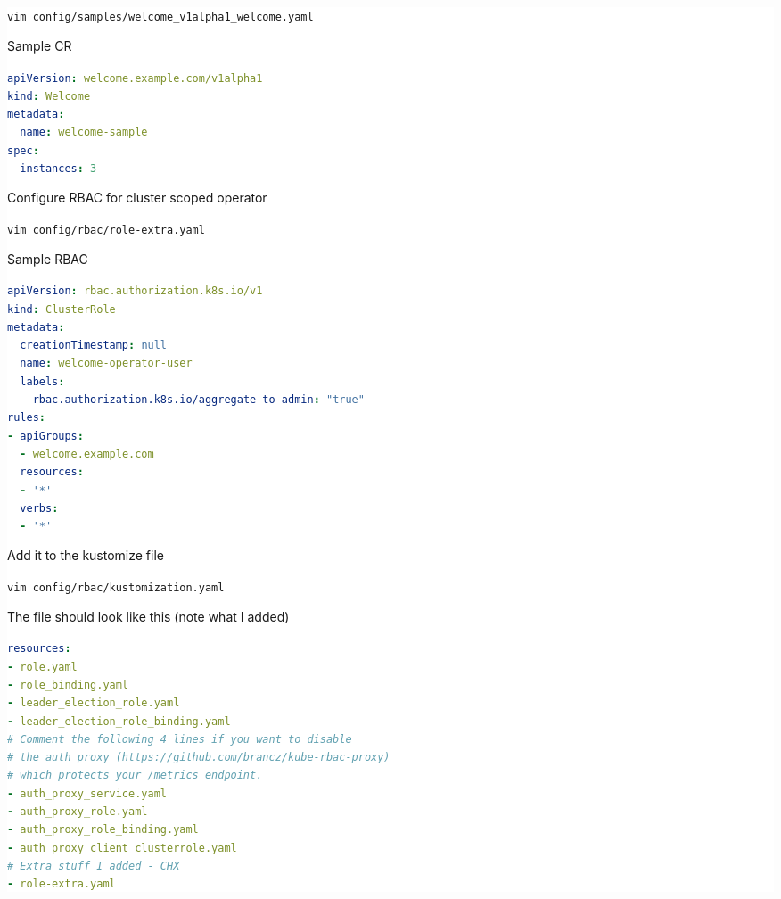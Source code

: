 ```shell
vim config/samples/welcome_v1alpha1_welcome.yaml
```

Sample CR

```yaml
apiVersion: welcome.example.com/v1alpha1
kind: Welcome
metadata:
  name: welcome-sample
spec:
  instances: 3
```

Configure RBAC for cluster scoped operator

```shell
vim config/rbac/role-extra.yaml
```

Sample RBAC

```yaml
apiVersion: rbac.authorization.k8s.io/v1
kind: ClusterRole
metadata:
  creationTimestamp: null
  name: welcome-operator-user
  labels:
    rbac.authorization.k8s.io/aggregate-to-admin: "true"
rules:
- apiGroups:
  - welcome.example.com
  resources:
  - '*'
  verbs:
  - '*'
```

Add it to the kustomize file

```shell
vim config/rbac/kustomization.yaml
```

The file should look like this (note what I added)

```yaml
resources:
- role.yaml
- role_binding.yaml
- leader_election_role.yaml
- leader_election_role_binding.yaml
# Comment the following 4 lines if you want to disable
# the auth proxy (https://github.com/brancz/kube-rbac-proxy)
# which protects your /metrics endpoint.
- auth_proxy_service.yaml
- auth_proxy_role.yaml
- auth_proxy_role_binding.yaml
- auth_proxy_client_clusterrole.yaml
# Extra stuff I added - CHX
- role-extra.yaml
```

